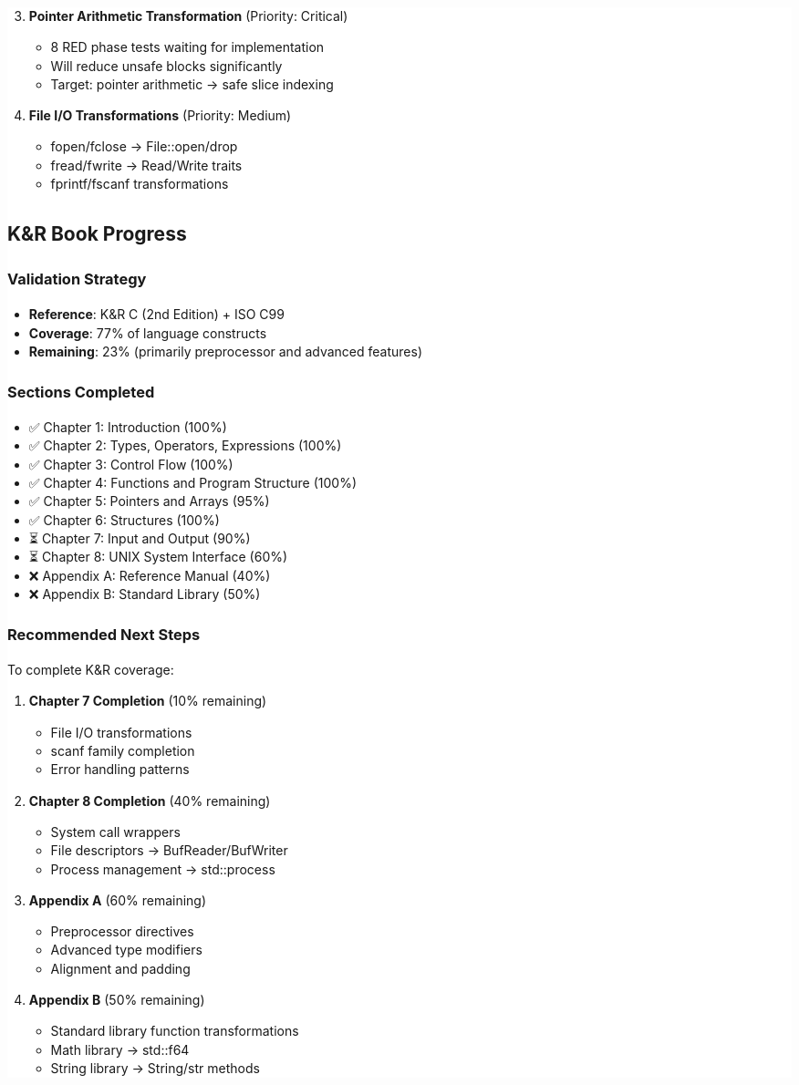 3. **Pointer Arithmetic Transformation** (Priority: Critical)
   - 8 RED phase tests waiting for implementation
   - Will reduce unsafe blocks significantly
   - Target: pointer arithmetic → safe slice indexing

4. **File I/O Transformations** (Priority: Medium)
   - fopen/fclose → File::open/drop
   - fread/fwrite → Read/Write traits
   - fprintf/fscanf transformations

## K&R Book Progress

### Validation Strategy
- **Reference**: K&R C (2nd Edition) + ISO C99
- **Coverage**: 77% of language constructs
- **Remaining**: 23% (primarily preprocessor and advanced features)

### Sections Completed
- ✅ Chapter 1: Introduction (100%)
- ✅ Chapter 2: Types, Operators, Expressions (100%)
- ✅ Chapter 3: Control Flow (100%)
- ✅ Chapter 4: Functions and Program Structure (100%)
- ✅ Chapter 5: Pointers and Arrays (95%)
- ✅ Chapter 6: Structures (100%)
- ⏳ Chapter 7: Input and Output (90%)
- ⏳ Chapter 8: UNIX System Interface (60%)
- ❌ Appendix A: Reference Manual (40%)
- ❌ Appendix B: Standard Library (50%)

### Recommended Next Steps

To complete K&R coverage:

1. **Chapter 7 Completion** (10% remaining)
   - File I/O transformations
   - scanf family completion
   - Error handling patterns

2. **Chapter 8 Completion** (40% remaining)
   - System call wrappers
   - File descriptors → BufReader/BufWriter
   - Process management → std::process

3. **Appendix A** (60% remaining)
   - Preprocessor directives
   - Advanced type modifiers
   - Alignment and padding

4. **Appendix B** (50% remaining)
   - Standard library function transformations
   - Math library → std::f64
   - String library → String/str methods
